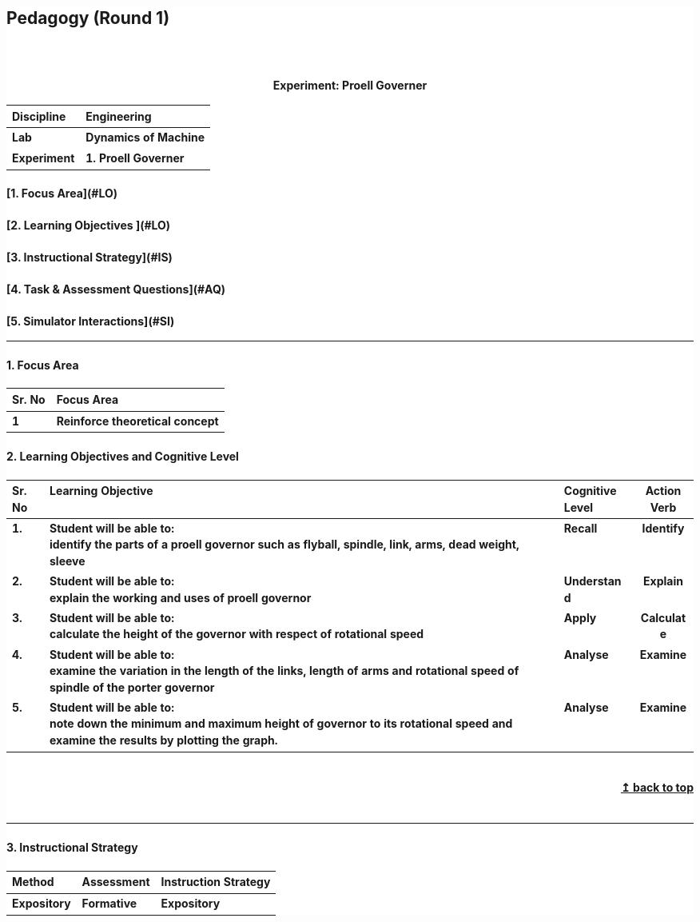 ## Pedagogy (Round 1)
<p align="center">
<br>
<br>
<b> Experiment: Proell Governer<a name="top"></a> <br>
</p>

<b>Discipline | <b>Engineering
:--|:--|
<b> Lab | <b> Dynamics of Machine
<b> Experiment| <b> 1. Proell Governer


<h4> [1. Focus Area](#LO)
<h4> [2. Learning Objectives ](#LO)
<h4> [3. Instructional Strategy](#IS)
<h4> [4. Task & Assessment Questions](#AQ)
<h4> [5. Simulator Interactions](#SI)
<hr>

<a name="LO"></a>
#### 1. Focus Area

Sr. No | Focus Area
:-- |:--|
1 |  Reinforce theoretical concept


#### 2. Learning Objectives and Cognitive Level


Sr. No |	Learning Objective	| Cognitive Level | Action Verb
:--|:--|:--|:-:
1.| Student will be able to: <br> identify the parts of a proell governor such as flyball, spindle, link, arms, dead weight, sleeve  | Recall |  Identify
2.| Student will be able to: <br> explain the working and uses of proell governor   | Understand |  Explain
3.| Student will be able to: <br> calculate the height of the governor with respect of rotational speed | Apply  | Calculate
4.| Student will be able to: <br> examine the variation in the length of the links, length of arms and rotational speed of spindle of the porter governor  | Analyse  | Examine
5.| Student will be able to: <br>note down the minimum and maximum height of governor to its rotational speed and examine the results by plotting the graph.   | Analyse | Examine

<br/>
<div align="right">
    <b><a href="#top">↥ back to top</a></b>
</div>
<br/>
<hr>

<a name="IS"></a>
#### 3. Instructional Strategy
Method | Assessment |	Instruction Strategy
:-- |:-- |:--
Expository | Formative |Expository
